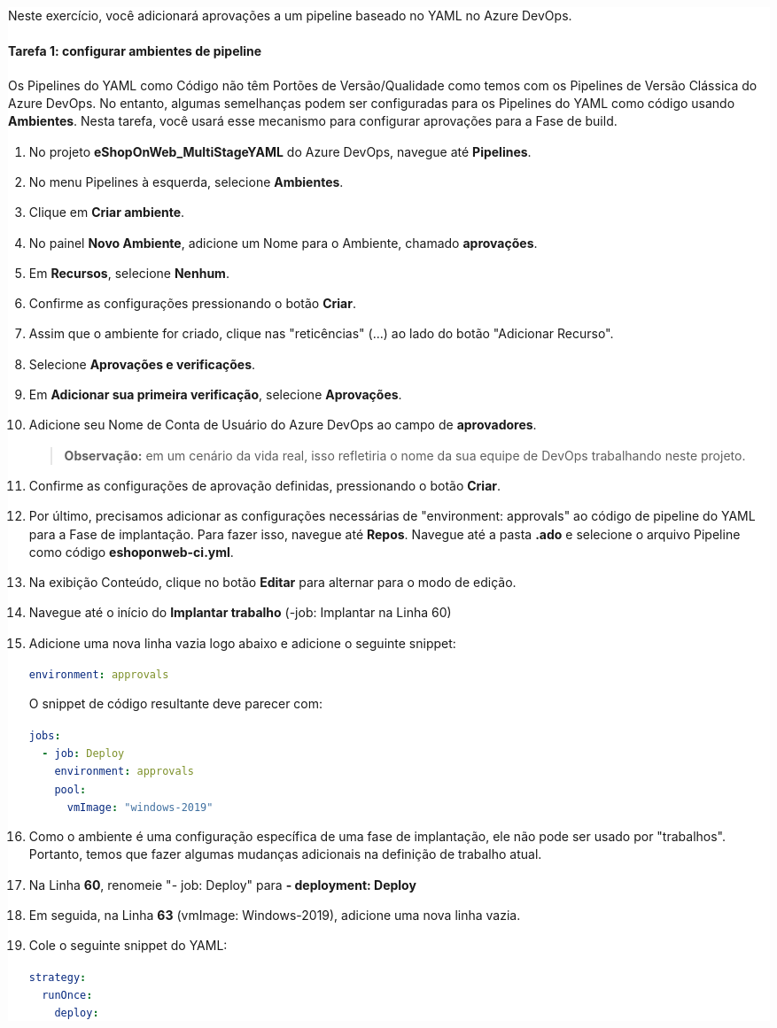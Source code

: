 Neste exercício, você adicionará aprovações a um pipeline baseado no YAML no Azure DevOps.

#### Tarefa 1: configurar ambientes de pipeline

Os Pipelines do YAML como Código não têm Portões de Versão/Qualidade como temos com os Pipelines de Versão Clássica do Azure DevOps. No entanto, algumas semelhanças podem ser configuradas para os Pipelines do YAML como código usando **Ambientes**. Nesta tarefa, você usará esse mecanismo para configurar aprovações para a Fase de build.

1. No projeto **eShopOnWeb_MultiStageYAML** do Azure DevOps, navegue até **Pipelines**.
1. No menu Pipelines à esquerda, selecione **Ambientes**.
1. Clique em **Criar ambiente**.
1. No painel **Novo Ambiente**, adicione um Nome para o Ambiente, chamado **aprovações**.
1. Em **Recursos**, selecione **Nenhum**.
1. Confirme as configurações pressionando o botão **Criar**.
1. Assim que o ambiente for criado, clique nas "reticências" (...) ao lado do botão "Adicionar Recurso".
1. Selecione **Aprovações e verificações**.
1. Em **Adicionar sua primeira verificação**, selecione **Aprovações**.
1. Adicione seu Nome de Conta de Usuário do Azure DevOps ao campo de **aprovadores**.

   > **Observação:** em um cenário da vida real, isso refletiria o nome da sua equipe de DevOps trabalhando neste projeto.

1. Confirme as configurações de aprovação definidas, pressionando o botão **Criar**.
1. Por último, precisamos adicionar as configurações necessárias de "environment: approvals" ao código de pipeline do YAML para a Fase de implantação. Para fazer isso, navegue até **Repos**. Navegue até a pasta **.ado** e selecione o arquivo Pipeline como código **eshoponweb-ci.yml**.
1. Na exibição Conteúdo, clique no botão **Editar** para alternar para o modo de edição.
1. Navegue até o início do **Implantar trabalho** (-job: Implantar na Linha 60)
1. Adicione uma nova linha vazia logo abaixo e adicione o seguinte snippet:

   ```yaml
   environment: approvals
   ```

   O snippet de código resultante deve parecer com:

   ```yaml
   jobs:
     - job: Deploy
       environment: approvals
       pool:
         vmImage: "windows-2019"
   ```

1. Como o ambiente é uma configuração específica de uma fase de implantação, ele não pode ser usado por "trabalhos". Portanto, temos que fazer algumas mudanças adicionais na definição de trabalho atual.
1. Na Linha **60**, renomeie "- job: Deploy" para **- deployment: Deploy**
1. Em seguida, na Linha **63** (vmImage: Windows-2019), adicione uma nova linha vazia.
1. Cole o seguinte snippet do YAML:

   ```yaml
   strategy:
     runOnce:
       deploy:
   ```
